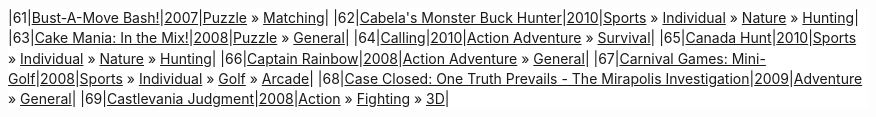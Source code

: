 |61|<a href="https://gamefaqs.gamespot.com/wii/933016-bust-a-move-bash" target="_blank" rel="noopener noreferrer">Bust-A-Move Bash!</a>|<a href="https://gamefaqs.gamespot.com/wii/933016-bust-a-move-bash/data" target="_blank" rel="noopener noreferrer">2007</a>|<a href="https://gamefaqs.gamespot.com/wii/category/173-puzzle" target="_blank" rel="noopener noreferrer">Puzzle</a> &raquo; <a href="https://gamefaqs.gamespot.com/wii/category/283-puzzle-matching" target="_blank" rel="noopener noreferrer">Matching</a>|
|62|<a href="https://gamefaqs.gamespot.com/wii/990875-cabelas-monster-buck-hunter" target="_blank" rel="noopener noreferrer">Cabela's Monster Buck Hunter</a>|<a href="https://gamefaqs.gamespot.com/wii/990875-cabelas-monster-buck-hunter/data" target="_blank" rel="noopener noreferrer">2010</a>|<a href="https://gamefaqs.gamespot.com/wii/category/43-sports" target="_blank" rel="noopener noreferrer">Sports</a> &raquo; <a href="https://gamefaqs.gamespot.com/wii/category/92-sports-individual" target="_blank" rel="noopener noreferrer">Individual</a> &raquo; <a href="https://gamefaqs.gamespot.com/wii/category/108-sports-individual-nature" target="_blank" rel="noopener noreferrer">Nature</a> &raquo; <a href="https://gamefaqs.gamespot.com/wii/category/110-sports-individual-nature-hunting" target="_blank" rel="noopener noreferrer">Hunting</a>|
|63|<a href="https://gamefaqs.gamespot.com/wii/944499-cake-mania-in-the-mix" target="_blank" rel="noopener noreferrer">Cake Mania: In the Mix!</a>|<a href="https://gamefaqs.gamespot.com/wii/944499-cake-mania-in-the-mix/data" target="_blank" rel="noopener noreferrer">2008</a>|<a href="https://gamefaqs.gamespot.com/wii/category/173-puzzle" target="_blank" rel="noopener noreferrer">Puzzle</a> &raquo; <a href="https://gamefaqs.gamespot.com/wii/category/281-puzzle-general" target="_blank" rel="noopener noreferrer">General</a>|
|64|<a href="https://gamefaqs.gamespot.com/wii/961285-calling" target="_blank" rel="noopener noreferrer">Calling</a>|<a href="https://gamefaqs.gamespot.com/wii/961285-calling/data" target="_blank" rel="noopener noreferrer">2010</a>|<a href="https://gamefaqs.gamespot.com/wii/category/163-action-adventure" target="_blank" rel="noopener noreferrer">Action Adventure</a> &raquo; <a href="https://gamefaqs.gamespot.com/wii/category/164-action-adventure-survival" target="_blank" rel="noopener noreferrer">Survival</a>|
|65|<a href="https://gamefaqs.gamespot.com/wii/996579-canada-hunt" target="_blank" rel="noopener noreferrer">Canada Hunt</a>|<a href="https://gamefaqs.gamespot.com/wii/996579-canada-hunt/data" target="_blank" rel="noopener noreferrer">2010</a>|<a href="https://gamefaqs.gamespot.com/wii/category/43-sports" target="_blank" rel="noopener noreferrer">Sports</a> &raquo; <a href="https://gamefaqs.gamespot.com/wii/category/92-sports-individual" target="_blank" rel="noopener noreferrer">Individual</a> &raquo; <a href="https://gamefaqs.gamespot.com/wii/category/108-sports-individual-nature" target="_blank" rel="noopener noreferrer">Nature</a> &raquo; <a href="https://gamefaqs.gamespot.com/wii/category/110-sports-individual-nature-hunting" target="_blank" rel="noopener noreferrer">Hunting</a>|
|66|<a href="https://gamefaqs.gamespot.com/wii/950769-captain-rainbow" target="_blank" rel="noopener noreferrer">Captain Rainbow</a>|<a href="https://gamefaqs.gamespot.com/wii/950769-captain-rainbow/data" target="_blank" rel="noopener noreferrer">2008</a>|<a href="https://gamefaqs.gamespot.com/wii/category/163-action-adventure" target="_blank" rel="noopener noreferrer">Action Adventure</a> &raquo; <a href="https://gamefaqs.gamespot.com/wii/category/290-action-adventure-general" target="_blank" rel="noopener noreferrer">General</a>|
|67|<a href="https://gamefaqs.gamespot.com/wii/945390-carnival-games-mini-golf" target="_blank" rel="noopener noreferrer">Carnival Games: Mini-Golf</a>|<a href="https://gamefaqs.gamespot.com/wii/945390-carnival-games-mini-golf/data" target="_blank" rel="noopener noreferrer">2008</a>|<a href="https://gamefaqs.gamespot.com/wii/category/43-sports" target="_blank" rel="noopener noreferrer">Sports</a> &raquo; <a href="https://gamefaqs.gamespot.com/wii/category/92-sports-individual" target="_blank" rel="noopener noreferrer">Individual</a> &raquo; <a href="https://gamefaqs.gamespot.com/wii/category/98-sports-individual-golf" target="_blank" rel="noopener noreferrer">Golf</a> &raquo; <a href="https://gamefaqs.gamespot.com/wii/category/206-sports-individual-golf-arcade" target="_blank" rel="noopener noreferrer">Arcade</a>|
|68|<a href="https://gamefaqs.gamespot.com/wii/937679-case-closed-one-truth-prevails-the-mirapolis-investigation" target="_blank" rel="noopener noreferrer">Case Closed: One Truth Prevails - The Mirapolis Investigation</a>|<a href="https://gamefaqs.gamespot.com/wii/937679-case-closed-one-truth-prevails-the-mirapolis-investigation/data" target="_blank" rel="noopener noreferrer">2009</a>|<a href="https://gamefaqs.gamespot.com/wii/category/50-adventure" target="_blank" rel="noopener noreferrer">Adventure</a> &raquo; <a href="https://gamefaqs.gamespot.com/wii/category/251-adventure-general" target="_blank" rel="noopener noreferrer">General</a>|
|69|<a href="https://gamefaqs.gamespot.com/wii/950179-castlevania-judgment" target="_blank" rel="noopener noreferrer">Castlevania Judgment</a>|<a href="https://gamefaqs.gamespot.com/wii/950179-castlevania-judgment/data" target="_blank" rel="noopener noreferrer">2008</a>|<a href="https://gamefaqs.gamespot.com/wii/category/54-action" target="_blank" rel="noopener noreferrer">Action</a> &raquo; <a href="https://gamefaqs.gamespot.com/wii/category/57-action-fighting" target="_blank" rel="noopener noreferrer">Fighting</a> &raquo; <a href="https://gamefaqs.gamespot.com/wii/category/87-action-fighting-3d" target="_blank" rel="noopener noreferrer">3D</a>|